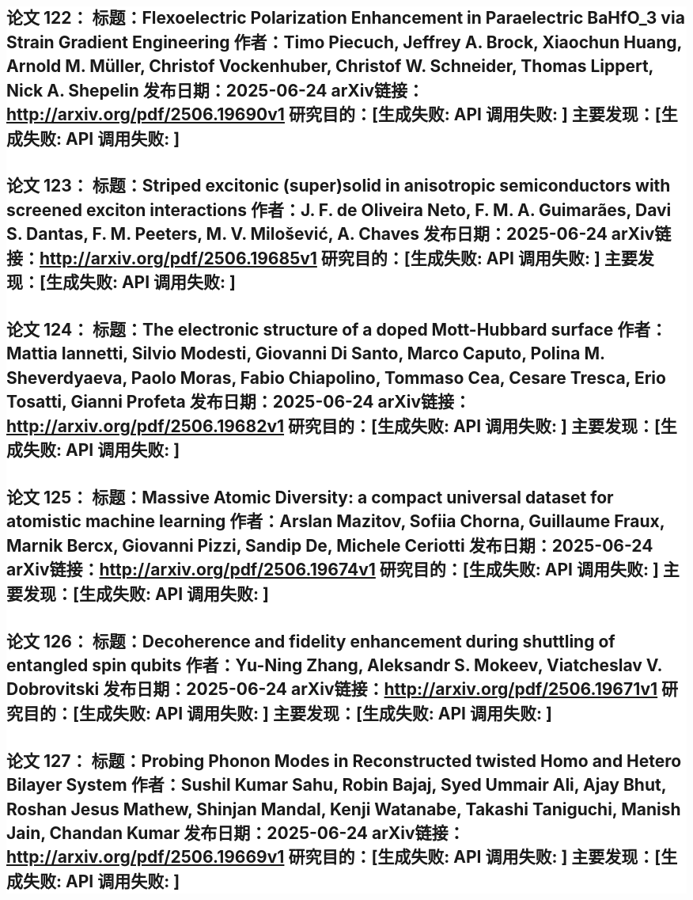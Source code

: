论文 122：
标题：Flexoelectric Polarization Enhancement in Paraelectric $\mathrm{BaHfO\_3}$ via Strain Gradient Engineering
作者：Timo Piecuch, Jeffrey A. Brock, Xiaochun Huang, Arnold M. Müller, Christof Vockenhuber, Christof W. Schneider, Thomas Lippert, Nick A. Shepelin
发布日期：2025-06-24
arXiv链接：http://arxiv.org/pdf/2506.19690v1
研究目的：[生成失败: API 调用失败: ]
主要发现：[生成失败: API 调用失败: ]
---

论文 123：
标题：Striped excitonic (super)solid in anisotropic semiconductors with screened exciton interactions
作者：J. F. de Oliveira Neto, F. M. A. Guimarães, Davi S. Dantas, F. M. Peeters, M. V. Milošević, A. Chaves
发布日期：2025-06-24
arXiv链接：http://arxiv.org/pdf/2506.19685v1
研究目的：[生成失败: API 调用失败: ]
主要发现：[生成失败: API 调用失败: ]
---

论文 124：
标题：The electronic structure of a doped Mott-Hubbard surface
作者：Mattia Iannetti, Silvio Modesti, Giovanni Di Santo, Marco Caputo, Polina M. Sheverdyaeva, Paolo Moras, Fabio Chiapolino, Tommaso Cea, Cesare Tresca, Erio Tosatti, Gianni Profeta
发布日期：2025-06-24
arXiv链接：http://arxiv.org/pdf/2506.19682v1
研究目的：[生成失败: API 调用失败: ]
主要发现：[生成失败: API 调用失败: ]
---

论文 125：
标题：Massive Atomic Diversity: a compact universal dataset for atomistic machine learning
作者：Arslan Mazitov, Sofiia Chorna, Guillaume Fraux, Marnik Bercx, Giovanni Pizzi, Sandip De, Michele Ceriotti
发布日期：2025-06-24
arXiv链接：http://arxiv.org/pdf/2506.19674v1
研究目的：[生成失败: API 调用失败: ]
主要发现：[生成失败: API 调用失败: ]
---

论文 126：
标题：Decoherence and fidelity enhancement during shuttling of entangled spin qubits
作者：Yu-Ning Zhang, Aleksandr S. Mokeev, Viatcheslav V. Dobrovitski
发布日期：2025-06-24
arXiv链接：http://arxiv.org/pdf/2506.19671v1
研究目的：[生成失败: API 调用失败: ]
主要发现：[生成失败: API 调用失败: ]
---

论文 127：
标题：Probing Phonon Modes in Reconstructed twisted Homo and Hetero Bilayer System
作者：Sushil Kumar Sahu, Robin Bajaj, Syed Ummair Ali, Ajay Bhut, Roshan Jesus Mathew, Shinjan Mandal, Kenji Watanabe, Takashi Taniguchi, Manish Jain, Chandan Kumar
发布日期：2025-06-24
arXiv链接：http://arxiv.org/pdf/2506.19669v1
研究目的：[生成失败: API 调用失败: ]
主要发现：[生成失败: API 调用失败: ]
---
